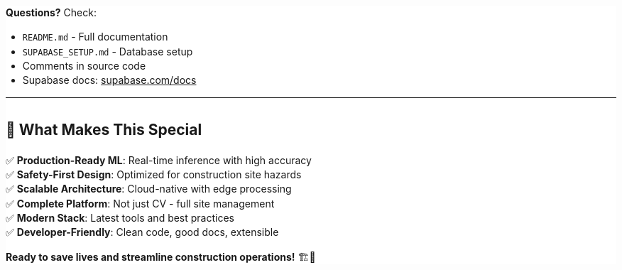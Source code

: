 **Questions?** Check:
- `README.md` - Full documentation
- `SUPABASE_SETUP.md` - Database setup
- Comments in source code
- Supabase docs: [supabase.com/docs](https://supabase.com/docs)

---

## 🎉 What Makes This Special

✅ **Production-Ready ML**: Real-time inference with high accuracy  
✅ **Safety-First Design**: Optimized for construction site hazards  
✅ **Scalable Architecture**: Cloud-native with edge processing  
✅ **Complete Platform**: Not just CV - full site management  
✅ **Modern Stack**: Latest tools and best practices  
✅ **Developer-Friendly**: Clean code, good docs, extensible  

**Ready to save lives and streamline construction operations!** 🏗️🦺
